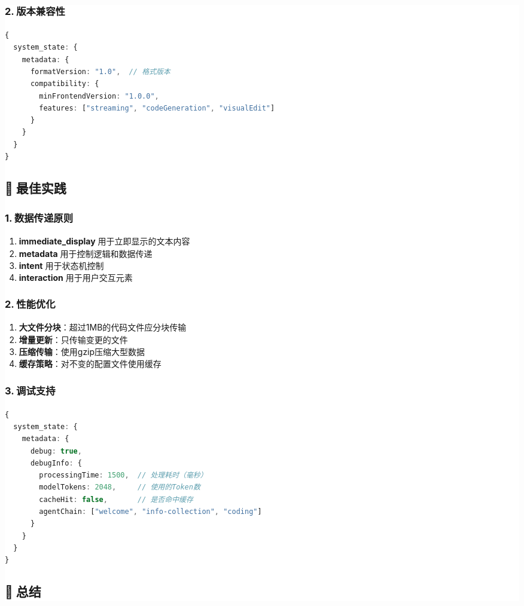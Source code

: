 ### 2. 版本兼容性

```typescript
{
  system_state: {
    metadata: {
      formatVersion: "1.0",  // 格式版本
      compatibility: {
        minFrontendVersion: "1.0.0",
        features: ["streaming", "codeGeneration", "visualEdit"]
      }
    }
  }
}
```

## 📝 最佳实践

### 1. 数据传递原则

1. **immediate_display** 用于立即显示的文本内容
2. **metadata** 用于控制逻辑和数据传递
3. **intent** 用于状态机控制
4. **interaction** 用于用户交互元素

### 2. 性能优化

1. **大文件分块**：超过1MB的代码文件应分块传输
2. **增量更新**：只传输变更的文件
3. **压缩传输**：使用gzip压缩大型数据
4. **缓存策略**：对不变的配置文件使用缓存

### 3. 调试支持

```typescript
{
  system_state: {
    metadata: {
      debug: true,
      debugInfo: {
        processingTime: 1500,  // 处理耗时（毫秒）
        modelTokens: 2048,     // 使用的Token数
        cacheHit: false,       // 是否命中缓存
        agentChain: ["welcome", "info-collection", "coding"]
      }
    }
  }
}
```

## 🔄 总结
